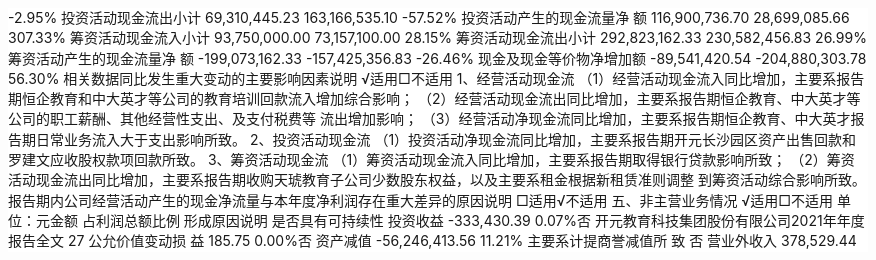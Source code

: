 -2.95%
投资活动现金流出小计
69,310,445.23
163,166,535.10
-57.52%
投资活动产生的现金流量净
额
116,900,736.70
28,699,085.66
307.33%
筹资活动现金流入小计
93,750,000.00
73,157,100.00
28.15%
筹资活动现金流出小计
292,823,162.33
230,582,456.83
26.99%
筹资活动产生的现金流量净
额
-199,073,162.33
-157,425,356.83
-26.46%
现金及现金等价物净增加额
-89,541,420.54
-204,880,303.78
56.30%
相关数据同比发生重大变动的主要影响因素说明
√适用□不适用
1、经营活动现金流
（1）经营活动现金流入同比增加，主要系报告期恒企教育和中大英才等公司的教育培训回款流入增加综合影响；
（2）经营活动现金流出同比增加，主要系报告期恒企教育、中大英才等公司的职工薪酬、其他经营性支出、及支付税费等
流出增加影响；
（3）经营活动净现金流同比增加，主要系报告期恒企教育、中大英才报告期日常业务流入大于支出影响所致。
2、投资活动现金流
（1）投资活动净现金流同比增加，主要系报告期开元长沙园区资产出售回款和罗建文应收股权款项回款所致。
3、筹资活动现金流
（1）筹资活动现金流入同比增加，主要系报告期取得银行贷款影响所致；
（2）筹资活动现金流出同比增加，主要系报告期收购天琥教育子公司少数股东权益，以及主要系租金根据新租赁准则调整
到筹资活动综合影响所致｡报告期内公司经营活动产生的现金净流量与本年度净利润存在重大差异的原因说明
□适用√不适用
五、非主营业务情况
√适用□不适用
单位：元金额
占利润总额比例
形成原因说明
是否具有可持续性
投资收益
-333,430.39
0.07%否
开元教育科技集团股份有限公司2021年年度报告全文
27
公允价值变动损
益
185.75
0.00%否
资产减值
-56,246,413.56
11.21%
主要系计提商誉减值所
致
否
营业外收入
378,529.44